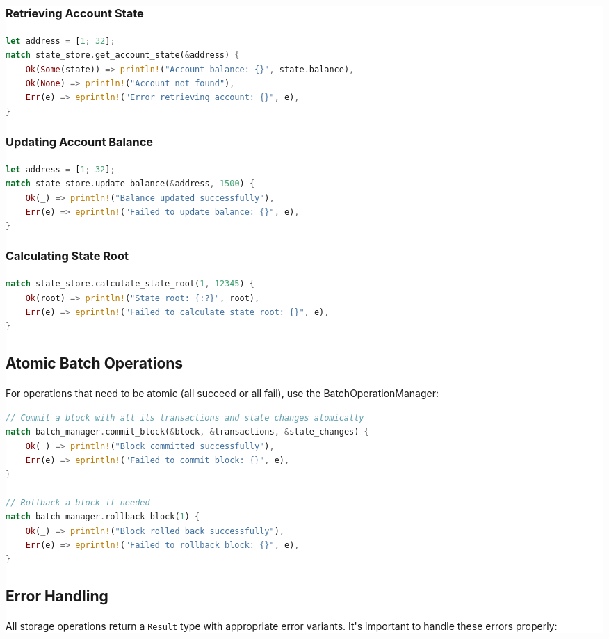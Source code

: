 ### Retrieving Account State

```rust
let address = [1; 32];
match state_store.get_account_state(&address) {
    Ok(Some(state)) => println!("Account balance: {}", state.balance),
    Ok(None) => println!("Account not found"),
    Err(e) => eprintln!("Error retrieving account: {}", e),
}
```

### Updating Account Balance

```rust
let address = [1; 32];
match state_store.update_balance(&address, 1500) {
    Ok(_) => println!("Balance updated successfully"),
    Err(e) => eprintln!("Failed to update balance: {}", e),
}
```

### Calculating State Root

```rust
match state_store.calculate_state_root(1, 12345) {
    Ok(root) => println!("State root: {:?}", root),
    Err(e) => eprintln!("Failed to calculate state root: {}", e),
}
```

## Atomic Batch Operations

For operations that need to be atomic (all succeed or all fail), use the BatchOperationManager:

```rust
// Commit a block with all its transactions and state changes atomically
match batch_manager.commit_block(&block, &transactions, &state_changes) {
    Ok(_) => println!("Block committed successfully"),
    Err(e) => eprintln!("Failed to commit block: {}", e),
}

// Rollback a block if needed
match batch_manager.rollback_block(1) {
    Ok(_) => println!("Block rolled back successfully"),
    Err(e) => eprintln!("Failed to rollback block: {}", e),
}
```

## Error Handling

All storage operations return a `Result` type with appropriate error variants. It's important to handle these errors properly:
